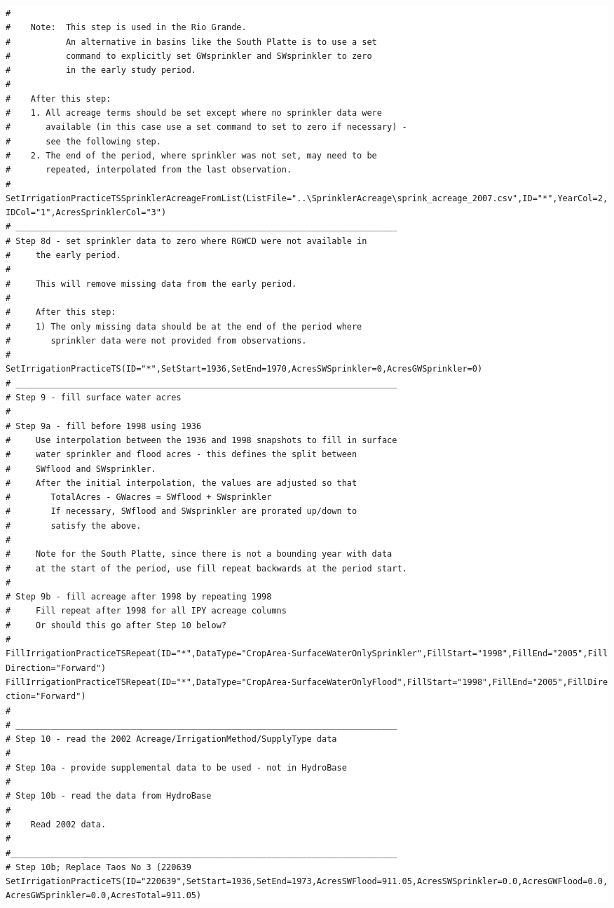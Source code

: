 ```
#
#    Note:  This step is used in the Rio Grande.
#           An alternative in basins like the South Platte is to use a set
#           command to explicitly set GWsprinkler and SWsprinkler to zero
#           in the early study period.
#
#    After this step:
#    1. All acreage terms should be set except where no sprinkler data were
#       available (in this case use a set command to set to zero if necessary) -
#       see the following step.
#    2. The end of the period, where sprinkler was not set, may need to be
#       repeated, interpolated from the last observation.
#
SetIrrigationPracticeTSSprinklerAcreageFromList(ListFile="..\SprinklerAcreage\sprink_acreage_2007.csv",ID="*",YearCol=2,IDCol="1",AcresSprinklerCol="3")
# ____________________________________________________________________________
# Step 8d - set sprinkler data to zero where RGWCD were not available in
#     the early period.
#
#     This will remove missing data from the early period.
#
#     After this step:
#     1) The only missing data should be at the end of the period where
#        sprinkler data were not provided from observations.
#
SetIrrigationPracticeTS(ID="*",SetStart=1936,SetEnd=1970,AcresSWSprinkler=0,AcresGWSprinkler=0)
# ____________________________________________________________________________
# Step 9 - fill surface water acres
#
# Step 9a - fill before 1998 using 1936
#     Use interpolation between the 1936 and 1998 snapshots to fill in surface
#     water sprinkler and flood acres - this defines the split between
#     SWflood and SWsprinkler.
#     After the initial interpolation, the values are adjusted so that
#        TotalAcres - GWacres = SWflood + SWsprinkler
#        If necessary, SWflood and SWsprinkler are prorated up/down to
#        satisfy the above.
#
#     Note for the South Platte, since there is not a bounding year with data
#     at the start of the period, use fill repeat backwards at the period start.
#
# Step 9b - fill acreage after 1998 by repeating 1998
#     Fill repeat after 1998 for all IPY acreage columns
#     Or should this go after Step 10 below?
#
FillIrrigationPracticeTSRepeat(ID="*",DataType="CropArea-SurfaceWaterOnlySprinkler",FillStart="1998",FillEnd="2005",FillDirection="Forward")
FillIrrigationPracticeTSRepeat(ID="*",DataType="CropArea-SurfaceWaterOnlyFlood",FillStart="1998",FillEnd="2005",FillDirection="Forward")
#
# ____________________________________________________________________________
# Step 10 - read the 2002 Acreage/IrrigationMethod/SupplyType data
#
# Step 10a - provide supplemental data to be used - not in HydroBase
#
# Step 10b - read the data from HydroBase
#
#    Read 2002 data.
#
#_____________________________________________________________________________
# Step 10b; Replace Taos No 3 (220639
SetIrrigationPracticeTS(ID="220639",SetStart=1936,SetEnd=1973,AcresSWFlood=911.05,AcresSWSprinkler=0.0,AcresGWFlood=0.0,AcresGWSprinkler=0.0,AcresTotal=911.05)
```